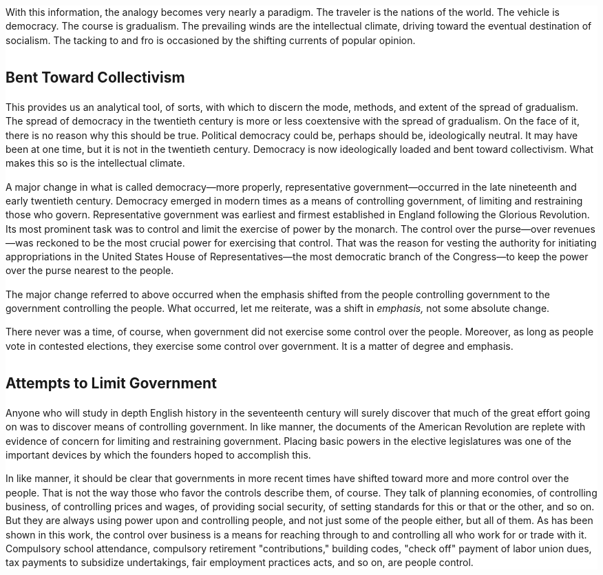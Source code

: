 With this information, the analogy becomes very nearly a paradigm. The traveler
is the nations of the world. The vehicle is democracy. The course is gradualism.
The prevailing winds are the intellectual climate, driving toward the eventual
destination of socialism. The tacking to and fro is occasioned by the shifting
currents of popular opinion.

## Bent Toward Collectivism

This provides us an analytical tool, of sorts, with which to discern the mode,
methods, and extent of the spread of gradualism. The spread of democracy in the
twentieth century is more or less coextensive with the spread of gradualism. On
the face of it, there is no reason why this should be true. Political democracy
could be, perhaps should be, ideologically neutral. It may have been at one
time, but it is not in the twentieth century. Democracy is now ideologically
loaded and bent toward collectivism. What makes this so is the intellectual
climate.

A major change in what is called democracy—more properly, representative
government—occurred in the late nineteenth and early twentieth century.
Democracy emerged in modern times as a means of controlling government, of
limiting and restraining those who govern. Representative government was
earliest and firmest established in England following the Glorious Revolution.
Its most prominent task was to control and limit the exercise of power by the
monarch. The control over the purse—over revenues—was reckoned to be the most
crucial power for exercising that control. That was the reason for vesting the
authority for initiating appropriations in the United States House of
Representatives—the most democratic branch of the Congress—to keep the power
over the purse nearest to the people.

The major change referred to above occurred when the emphasis shifted from the
people controlling government to the government controlling the people. What
occurred, let me reiterate, was a shift in *emphasis,* not some absolute change.

There never was a time, of course, when government did not exercise some control
over the people. Moreover, as long as people vote in contested elections, they
exercise some control over government. It is a matter of degree and emphasis.

## Attempts to Limit Government

Anyone who will study in depth English history in the seventeenth century will
surely discover that much of the great effort going on was to discover means of
controlling government. In like manner, the documents of the American Revolution
are replete with evidence of concern for limiting and restraining government.
Placing basic powers in the elective legislatures was one of the important
devices by which the founders hoped to accomplish this.

In like manner, it should be clear that governments in more recent times have
shifted toward more and more control over the people. That is not the way those
who favor the controls describe them, of course. They talk of planning
economies, of controlling business, of controlling prices and wages, of
providing social security, of setting standards for this or that or the other,
and so on. But they are always using power upon and controlling people, and not
just some of the people either, but all of them. As has been shown in this work,
the control over business is a means for reaching through to and controlling all
who work for or trade with it. Compulsory school attendance, compulsory
retirement "contributions," building codes, "check off" payment of labor union
dues, tax payments to subsidize undertakings, fair employment practices acts,
and so on, are people control.
